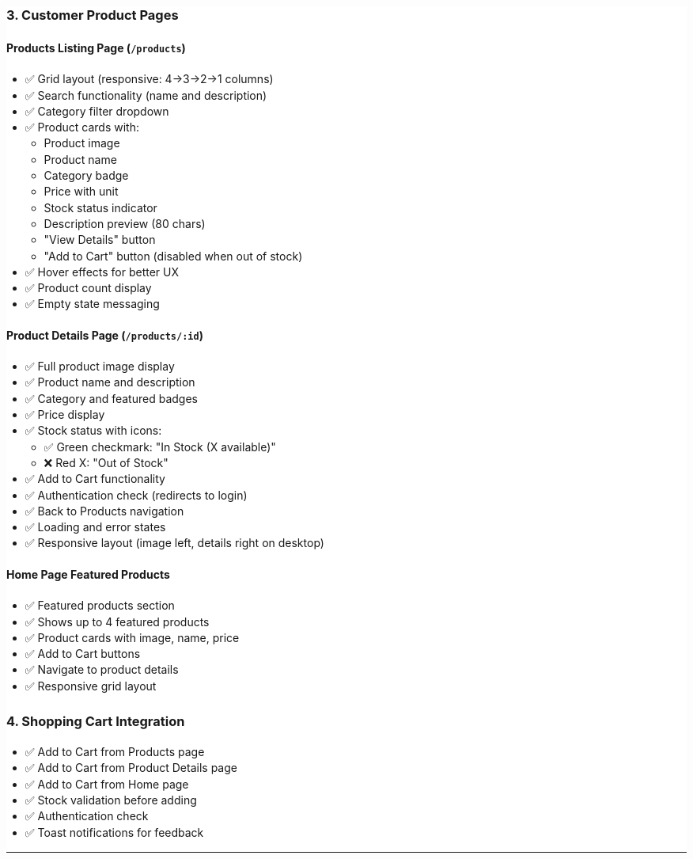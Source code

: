 ### 3. Customer Product Pages

#### Products Listing Page (`/products`)
- ✅ Grid layout (responsive: 4→3→2→1 columns)
- ✅ Search functionality (name and description)
- ✅ Category filter dropdown
- ✅ Product cards with:
  - Product image
  - Product name
  - Category badge
  - Price with unit
  - Stock status indicator
  - Description preview (80 chars)
  - "View Details" button
  - "Add to Cart" button (disabled when out of stock)
- ✅ Hover effects for better UX
- ✅ Product count display
- ✅ Empty state messaging

#### Product Details Page (`/products/:id`)
- ✅ Full product image display
- ✅ Product name and description
- ✅ Category and featured badges
- ✅ Price display
- ✅ Stock status with icons:
  - ✅ Green checkmark: "In Stock (X available)"
  - ❌ Red X: "Out of Stock"
- ✅ Add to Cart functionality
- ✅ Authentication check (redirects to login)
- ✅ Back to Products navigation
- ✅ Loading and error states
- ✅ Responsive layout (image left, details right on desktop)

#### Home Page Featured Products
- ✅ Featured products section
- ✅ Shows up to 4 featured products
- ✅ Product cards with image, name, price
- ✅ Add to Cart buttons
- ✅ Navigate to product details
- ✅ Responsive grid layout

### 4. Shopping Cart Integration
- ✅ Add to Cart from Products page
- ✅ Add to Cart from Product Details page
- ✅ Add to Cart from Home page
- ✅ Stock validation before adding
- ✅ Authentication check
- ✅ Toast notifications for feedback

---
